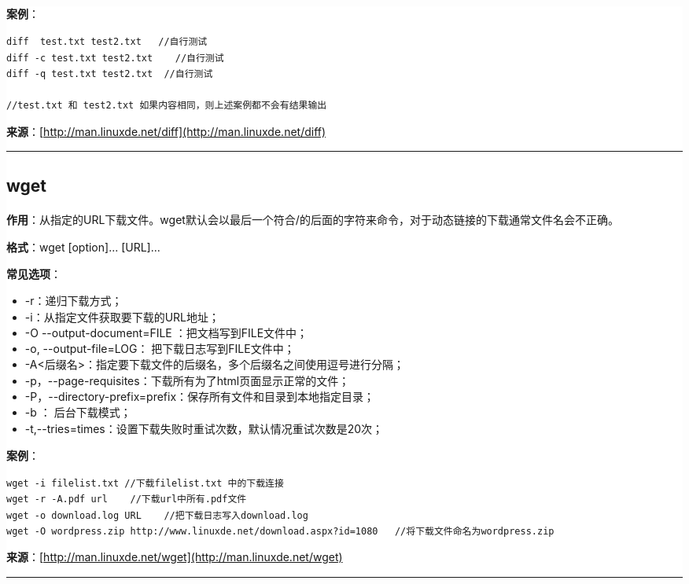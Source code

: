 **案例**：
```
diff  test.txt test2.txt   //自行测试
diff -c test.txt test2.txt    //自行测试
diff -q test.txt test2.txt  //自行测试
 
//test.txt 和 test2.txt 如果内容相同，则上述案例都不会有结果输出
```
 
**来源**：[http://man.linuxde.net/diff](http://man.linuxde.net/diff)
 
-------------------

##    wget
**作用**：从指定的URL下载文件。wget默认会以最后一个符合/的后面的字符来命令，对于动态链接的下载通常文件名会不正确。
 
**格式**：wget [option]... [URL]...
 
**常见选项**：
- -r：递归下载方式；
- -i<FILE>：从指定文件获取要下载的URL地址；
- -O <FILE>   --output-document=FILE   ：把文档写到FILE文件中；
- -o<LOG>,  --output-file=LOG：    把下载日志写到FILE文件中；
- -A<后缀名>：指定要下载文件的后缀名，多个后缀名之间使用逗号进行分隔；
- -p，--page-requisites：下载所有为了html页面显示正常的文件；
- -P<prefix>，--directory-prefix=prefix：保存所有文件和目录到本地指定目录；
- -b ：   后台下载模式；
- -t<times>,--tries=times：设置下载失败时重试次数，默认情况重试次数是20次；
 
**案例**：
```
wget -i filelist.txt //下载filelist.txt 中的下载连接
wget -r -A.pdf url    //下载url中所有.pdf文件
wget -o download.log URL    //把下载日志写入download.log
wget -O wordpress.zip http://www.linuxde.net/download.aspx?id=1080   //将下载文件命名为wordpress.zip
```
 
**来源**：[http://man.linuxde.net/wget](http://man.linuxde.net/wget)
 
-------------------
